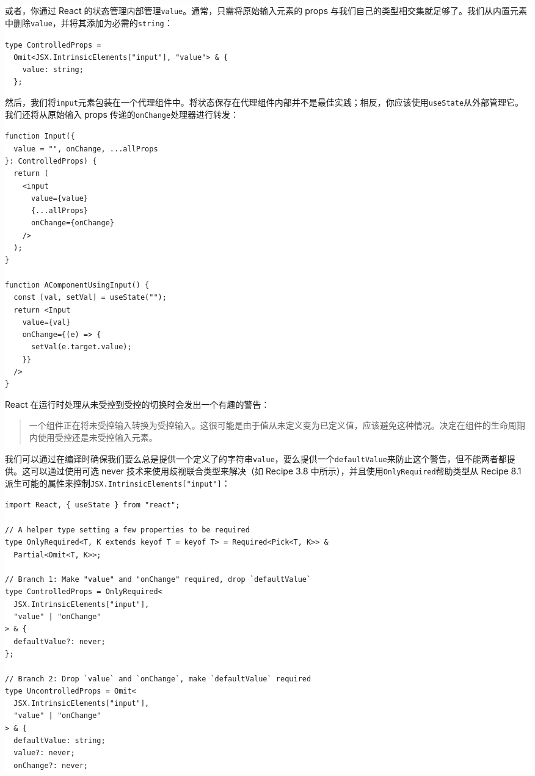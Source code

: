 或者，你通过 React 的状态管理内部管理`value`。通常，只需将原始输入元素的 props 与我们自己的类型相交集就足够了。我们从内置元素中删除`value`，并将其添加为必需的`string`：

```
type ControlledProps =
  Omit<JSX.IntrinsicElements["input"], "value"> & {
    value: string;
  };
```

然后，我们将`input`元素包装在一个代理组件中。将状态保存在代理组件内部并不是最佳实践；相反，你应该使用`useState`从外部管理它。我们还将从原始输入 props 传递的`onChange`处理器进行转发：

```
function Input({
  value = "", onChange, ...allProps
}: ControlledProps) {
  return (
    <input
      value={value}
      {...allProps}
      onChange={onChange}
    />
  );
}

function AComponentUsingInput() {
  const [val, setVal] = useState("");
  return <Input
    value={val}
    onChange={(e) => {
      setVal(e.target.value);
    }}
  />
}
```

React 在运行时处理从未受控到受控的切换时会发出一个有趣的警告：

> 一个组件正在将未受控输入转换为受控输入。这很可能是由于值从未定义变为已定义值，应该避免这种情况。决定在组件的生命周期内使用受控还是未受控输入元素。

我们可以通过在编译时确保我们要么总是提供一个定义了的字符串`value`，要么提供一个`defaultValue`来防止这个警告，但不能两者都提供。这可以通过使用可选 never 技术来使用歧视联合类型来解决（如 Recipe 3.8 中所示），并且使用`OnlyRequired`帮助类型从 Recipe 8.1 派生可能的属性来控制`JSX.IntrinsicElements["input"]`：

```
import React, { useState } from "react";

// A helper type setting a few properties to be required
type OnlyRequired<T, K extends keyof T = keyof T> = Required<Pick<T, K>> &
  Partial<Omit<T, K>>;

// Branch 1: Make "value" and "onChange" required, drop `defaultValue`
type ControlledProps = OnlyRequired<
  JSX.IntrinsicElements["input"],
  "value" | "onChange"
> & {
  defaultValue?: never;
};

// Branch 2: Drop `value` and `onChange`, make `defaultValue` required
type UncontrolledProps = Omit<
  JSX.IntrinsicElements["input"],
  "value" | "onChange"
> & {
  defaultValue: string;
  value?: never;
  onChange?: never;
```
